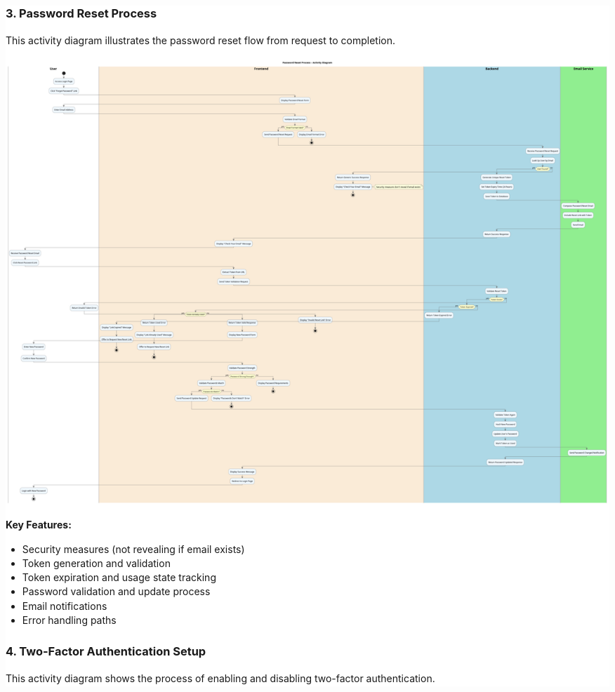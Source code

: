 ### 3. Password Reset Process

This activity diagram illustrates the password reset flow from request to completion.

![Password Reset Activity Diagram](diagrams/PasswordResetActivity.png)

**Key Features:**
- Security measures (not revealing if email exists)
- Token generation and validation
- Token expiration and usage state tracking
- Password validation and update process
- Email notifications
- Error handling paths

### 4. Two-Factor Authentication Setup

This activity diagram shows the process of enabling and disabling two-factor authentication.

